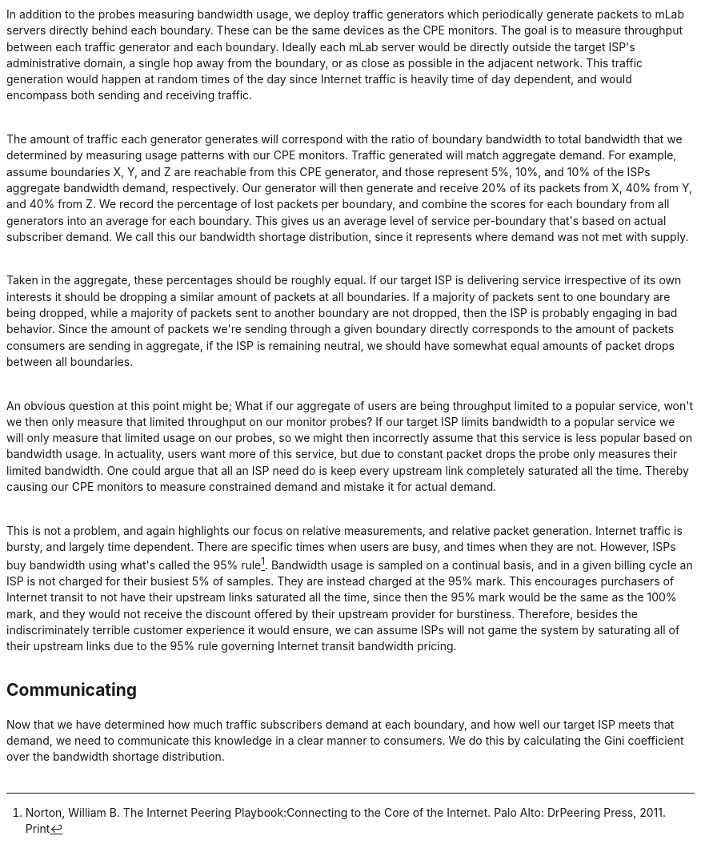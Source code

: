 In addition to the probes measuring bandwidth usage, we deploy traffic generators which periodically generate packets to mLab servers directly behind each boundary.  These can be the same devices as the CPE monitors.  The goal is to measure throughput between each traffic generator and each boundary.  Ideally each mLab server would be directly outside the target ISP's administrative domain, a single hop away from the boundary, or as close as possible in the adjacent network.  This traffic generation would happen at random times of the day since Internet traffic is heavily time of day dependent, and would encompass both sending and receiving traffic.  
<br/>

The amount of traffic each generator generates will correspond with the ratio of boundary bandwidth to total bandwidth that we determined by measuring usage patterns with our CPE monitors.  Traffic generated will match aggregate demand.  For example, assume boundaries X, Y, and Z are reachable from this CPE generator, and those represent 5%, 10%, and 10% of the ISPs aggregate bandwidth demand, respectively.  Our generator will then generate and receive 20% of its packets from X, 40% from Y, and 40% from Z.  We record the percentage of lost packets per boundary, and combine the scores for each boundary from all generators into an average for each boundary.  This gives us an average level of service per-boundary that's based on actual subscriber demand.  We call this our bandwidth shortage distribution, since it represents where demand was not met with supply.  
<br/>

Taken in the aggregate, these percentages should be roughly equal.  If our target ISP is delivering service irrespective of its own interests it should be dropping a similar amount of packets at all boundaries.  If a majority of packets sent to one boundary are being dropped, while a majority of packets sent to another boundary are not dropped, then the ISP is probably engaging in bad behavior.  Since the amount of packets we're sending through a given boundary directly corresponds to the amount of packets consumers are sending in aggregate, if the ISP is remaining neutral, we should have somewhat equal amounts of packet drops between all boundaries.  
<br/>

An obvious question at this point might be; What if our aggregate of users are being throughput limited to a popular service, won't we then only measure that limited throughput on our monitor probes?  If our target ISP limits bandwidth to a popular service we will only measure that limited usage on our probes, so we might then incorrectly assume that this service is less popular based on bandwidth usage.  In actuality, users want more of this service, but due to constant packet drops the probe only measures their limited bandwidth.  One could argue that all an ISP need do is keep every upstream link completely saturated all the time.  Thereby causing our CPE monitors to measure constrained demand and mistake it for actual demand.  
<br/>

This is not a problem, and again highlights our focus on relative measurements, and relative packet generation.  Internet traffic is bursty, and largely time dependent.  There are specific times when users are busy, and times when they are not.  However, ISPs buy bandwidth using what's called the 95% rule[^3].  Bandwidth usage is sampled on a continual basis, and in a given billing cycle an ISP is not charged for their busiest 5% of samples.  They are instead charged at the 95% mark.  This encourages purchasers of Internet transit to not have their upstream links saturated all the time, since then the 95% mark would be the same as the 100% mark, and they would not receive the discount offered by their upstream provider for burstiness.  Therefore, besides the indiscriminately terrible customer experience it would ensure, we can assume ISPs will not game the system by saturating all of their upstream links due to the 95% rule governing Internet transit bandwidth pricing.  

## Communicating

Now that we have determined how much traffic subscribers demand at each boundary, and how well our target ISP meets that demand, we need to communicate this knowledge in a clear manner to consumers.  We do this by calculating the Gini coefficient over the bandwidth shortage distribution.  
<br/>


[^1]: [Project Bismark](http://projectbismark.net/)
[^2]: [mLab](http://www.measurementlab.net/)
[^3]: Norton, William B. The Internet Peering Playbook:Connecting to the Core of the Internet. Palo Alto: DrPeering Press, 2011. Print